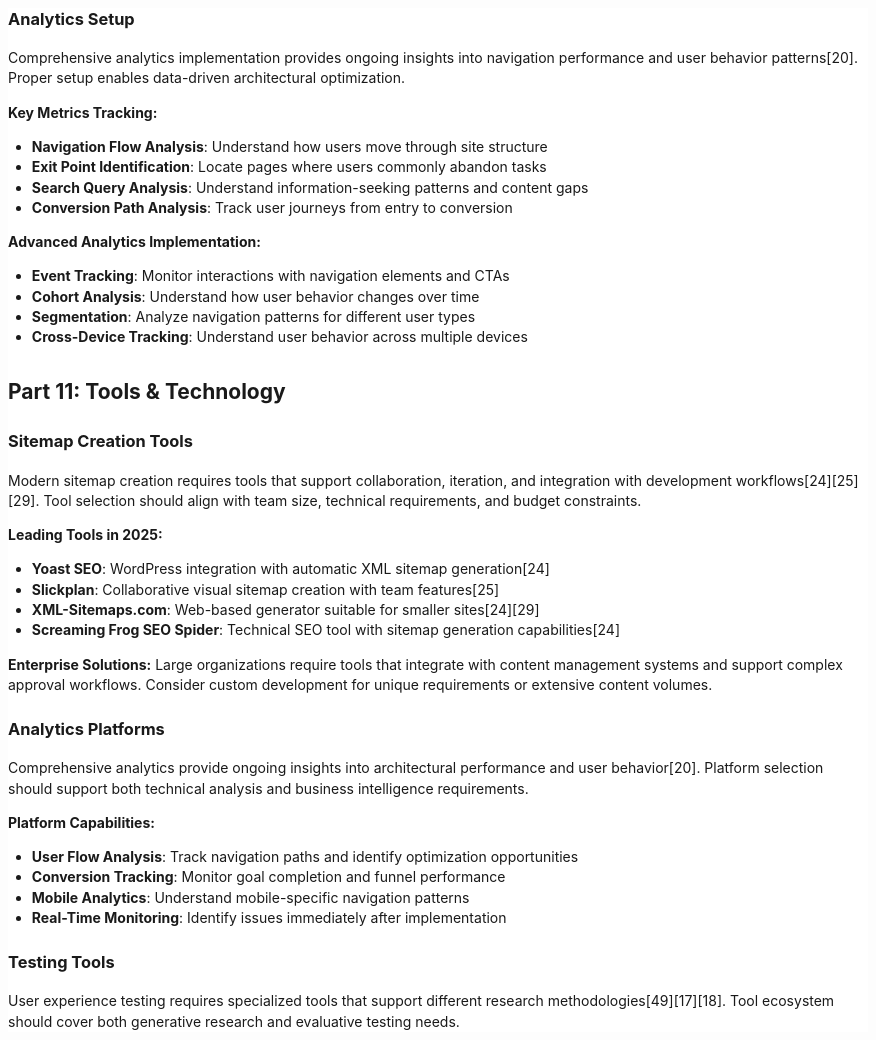 ### Analytics Setup

Comprehensive analytics implementation provides ongoing insights into navigation performance and user behavior patterns[20]. Proper setup enables data-driven architectural optimization.

**Key Metrics Tracking:**
- **Navigation Flow Analysis**: Understand how users move through site structure
- **Exit Point Identification**: Locate pages where users commonly abandon tasks
- **Search Query Analysis**: Understand information-seeking patterns and content gaps
- **Conversion Path Analysis**: Track user journeys from entry to conversion

**Advanced Analytics Implementation:**
- **Event Tracking**: Monitor interactions with navigation elements and CTAs
- **Cohort Analysis**: Understand how user behavior changes over time
- **Segmentation**: Analyze navigation patterns for different user types
- **Cross-Device Tracking**: Understand user behavior across multiple devices

## Part 11: Tools & Technology

### Sitemap Creation Tools

Modern sitemap creation requires tools that support collaboration, iteration, and integration with development workflows[24][25][29]. Tool selection should align with team size, technical requirements, and budget constraints.

**Leading Tools in 2025:**
- **Yoast SEO**: WordPress integration with automatic XML sitemap generation[24]
- **Slickplan**: Collaborative visual sitemap creation with team features[25]
- **XML-Sitemaps.com**: Web-based generator suitable for smaller sites[24][29]
- **Screaming Frog SEO Spider**: Technical SEO tool with sitemap generation capabilities[24]

**Enterprise Solutions:**
Large organizations require tools that integrate with content management systems and support complex approval workflows. Consider custom development for unique requirements or extensive content volumes.

### Analytics Platforms

Comprehensive analytics provide ongoing insights into architectural performance and user behavior[20]. Platform selection should support both technical analysis and business intelligence requirements.

**Platform Capabilities:**
- **User Flow Analysis**: Track navigation paths and identify optimization opportunities
- **Conversion Tracking**: Monitor goal completion and funnel performance
- **Mobile Analytics**: Understand mobile-specific navigation patterns
- **Real-Time Monitoring**: Identify issues immediately after implementation

### Testing Tools

User experience testing requires specialized tools that support different research methodologies[49][17][18]. Tool ecosystem should cover both generative research and evaluative testing needs.
